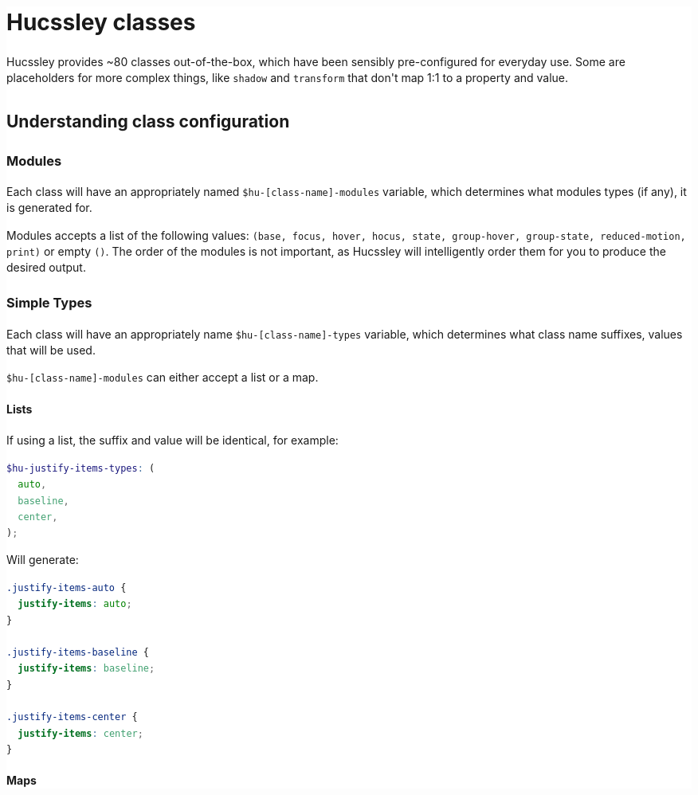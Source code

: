 # Hucssley classes

Hucssley provides ~80 classes out-of-the-box, which have been sensibly pre-configured for everyday use. Some are placeholders for more complex things, like `shadow` and `transform` that don't map 1:1 to a property and value.

## Understanding class configuration

### Modules

Each class will have an appropriately named `$hu-[class-name]-modules` variable, which determines what modules types (if any), it is generated for.

Modules accepts a list of the following values: `(base, focus, hover, hocus, state, group-hover, group-state, reduced-motion, print)` or empty `()`. The order of the modules is not important, as Hucssley will intelligently order them for you to produce the desired output.

### Simple Types

Each class will have an appropriately name `$hu-[class-name]-types` variable, which determines what class name suffixes, values that will be used.

`$hu-[class-name]-modules` can either accept a list or a map.

#### Lists

If using a list, the suffix and value will be identical, for example:

```scss
$hu-justify-items-types: (
  auto,
  baseline,
  center,
);
```

Will generate:

```css
.justify-items-auto {
  justify-items: auto;
}

.justify-items-baseline {
  justify-items: baseline;
}

.justify-items-center {
  justify-items: center;
}
```

#### Maps
